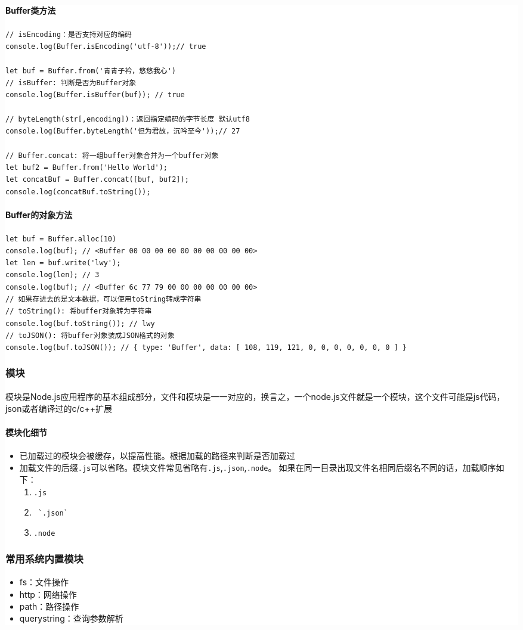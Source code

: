 #### Buffer类方法

```
// isEncoding：是否支持对应的编码
console.log(Buffer.isEncoding('utf-8'));// true

let buf = Buffer.from('青青子衿，悠悠我心')
// isBuffer: 判断是否为Buffer对象
console.log(Buffer.isBuffer(buf)); // true

// byteLength(str[,encoding])：返回指定编码的字节长度 默认utf8
console.log(Buffer.byteLength('但为君故，沉吟至今'));// 27

// Buffer.concat: 将一组buffer对象合并为一个buffer对象
let buf2 = Buffer.from('Hello World');
let concatBuf = Buffer.concat([buf, buf2]);
console.log(concatBuf.toString());
```
#### Buffer的对象方法


```
let buf = Buffer.alloc(10)
console.log(buf); // <Buffer 00 00 00 00 00 00 00 00 00 00>
let len = buf.write('lwy');
console.log(len); // 3
console.log(buf); // <Buffer 6c 77 79 00 00 00 00 00 00 00>
// 如果存进去的是文本数据，可以使用toString转成字符串
// toString(): 将buffer对象转为字符串
console.log(buf.toString()); // lwy 
// toJSON(): 将buffer对象装成JSON格式的对象
console.log(buf.toJSON()); // { type: 'Buffer', data: [ 108, 119, 121, 0, 0, 0, 0, 0, 0, 0 ] }
```

### 模块

模块是Node.js应用程序的基本组成部分，文件和模块是一一对应的，换言之，一个node.js文件就是一个模块，这个文件可能是js代码，json或者编译过的c/c++扩展



#### 模块化细节
* 已加载过的模块会被缓存，以提高性能。根据加载的路径来判断是否加载过
* 加载文件的后缀`.js`可以省略。模块文件常见省略有`.js`,`.json`,`.node`。 如果在同一目录出现文件名相同后缀名不同的话，加载顺序如下：
	1. 	`.js`
	2.  	`.json`
	3. 	`.node`

### 常用系统内置模块

* fs：文件操作
* http：网络操作
* path：路径操作
* querystring：查询参数解析
